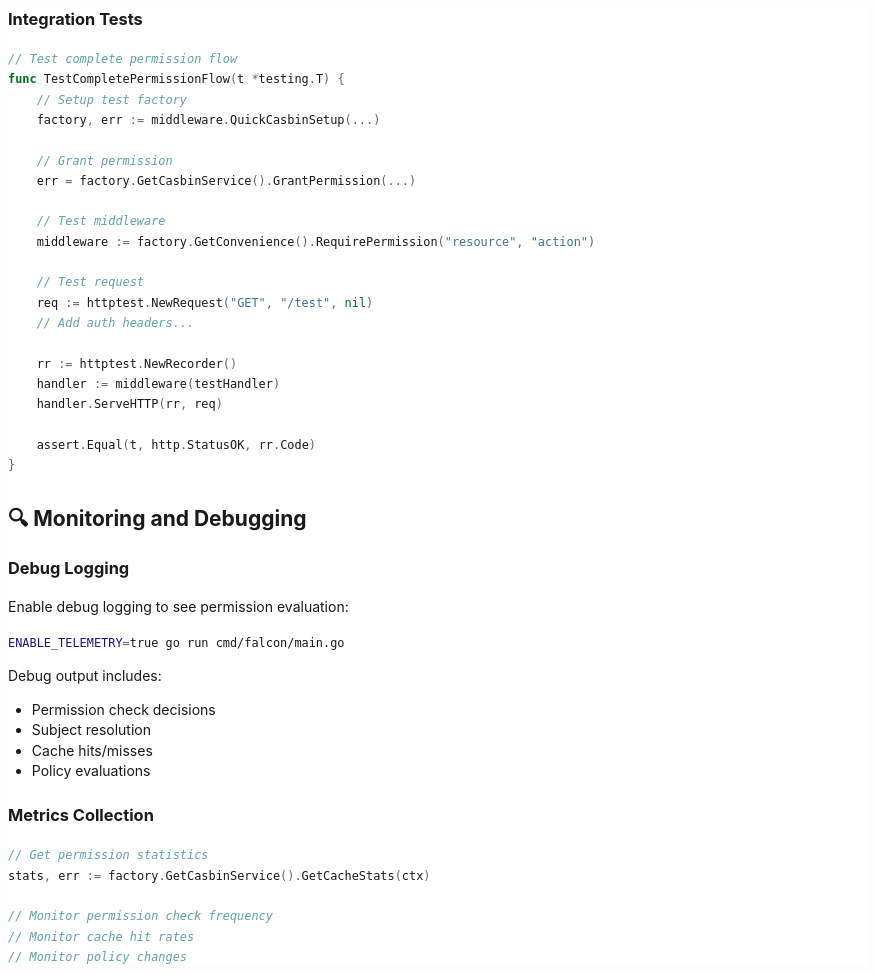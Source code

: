 ### Integration Tests

```go
// Test complete permission flow
func TestCompletePermissionFlow(t *testing.T) {
    // Setup test factory
    factory, err := middleware.QuickCasbinSetup(...)
    
    // Grant permission
    err = factory.GetCasbinService().GrantPermission(...)
    
    // Test middleware
    middleware := factory.GetConvenience().RequirePermission("resource", "action")
    
    // Test request
    req := httptest.NewRequest("GET", "/test", nil)
    // Add auth headers...
    
    rr := httptest.NewRecorder()
    handler := middleware(testHandler)
    handler.ServeHTTP(rr, req)
    
    assert.Equal(t, http.StatusOK, rr.Code)
}
```

## 🔍 Monitoring and Debugging

### Debug Logging

Enable debug logging to see permission evaluation:

```bash
ENABLE_TELEMETRY=true go run cmd/falcon/main.go
```

Debug output includes:
- Permission check decisions
- Subject resolution
- Cache hits/misses
- Policy evaluations

### Metrics Collection

```go
// Get permission statistics
stats, err := factory.GetCasbinService().GetCacheStats(ctx)

// Monitor permission check frequency
// Monitor cache hit rates
// Monitor policy changes
```
